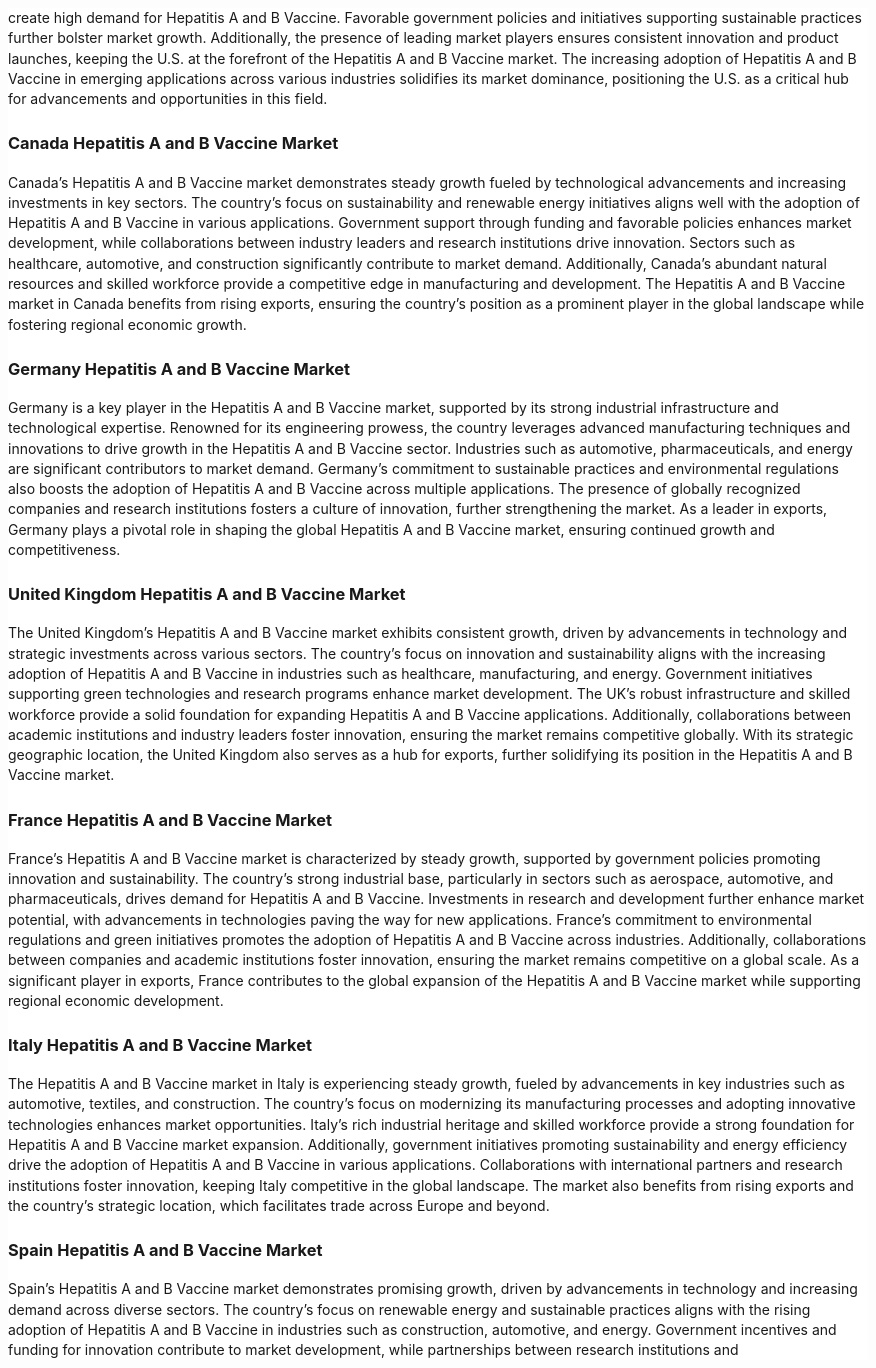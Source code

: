 create high demand for Hepatitis A and B Vaccine. Favorable government policies and initiatives supporting sustainable practices further bolster market growth. Additionally, the presence of leading market players ensures consistent innovation and product launches, keeping the U.S. at the forefront of the Hepatitis A and B Vaccine market. The increasing adoption of Hepatitis A and B Vaccine in emerging applications across various industries solidifies its market dominance, positioning the U.S. as a critical hub for advancements and opportunities in this field.</p><h3>Canada Hepatitis A and B Vaccine Market</h3><p>Canada&rsquo;s Hepatitis A and B Vaccine market demonstrates steady growth fueled by technological advancements and increasing investments in key sectors. The country&rsquo;s focus on sustainability and renewable energy initiatives aligns well with the adoption of Hepatitis A and B Vaccine in various applications. Government support through funding and favorable policies enhances market development, while collaborations between industry leaders and research institutions drive innovation. Sectors such as healthcare, automotive, and construction significantly contribute to market demand. Additionally, Canada&rsquo;s abundant natural resources and skilled workforce provide a competitive edge in manufacturing and development. The Hepatitis A and B Vaccine market in Canada benefits from rising exports, ensuring the country&rsquo;s position as a prominent player in the global landscape while fostering regional economic growth.</p><h3>Germany Hepatitis A and B Vaccine Market</h3><p>Germany is a key player in the Hepatitis A and B Vaccine market, supported by its strong industrial infrastructure and technological expertise. Renowned for its engineering prowess, the country leverages advanced manufacturing techniques and innovations to drive growth in the Hepatitis A and B Vaccine sector. Industries such as automotive, pharmaceuticals, and energy are significant contributors to market demand. Germany&rsquo;s commitment to sustainable practices and environmental regulations also boosts the adoption of Hepatitis A and B Vaccine across multiple applications. The presence of globally recognized companies and research institutions fosters a culture of innovation, further strengthening the market. As a leader in exports, Germany plays a pivotal role in shaping the global Hepatitis A and B Vaccine market, ensuring continued growth and competitiveness.</p><h3>United Kingdom Hepatitis A and B Vaccine Market</h3><p>The United Kingdom&rsquo;s Hepatitis A and B Vaccine market exhibits consistent growth, driven by advancements in technology and strategic investments across various sectors. The country&rsquo;s focus on innovation and sustainability aligns with the increasing adoption of Hepatitis A and B Vaccine in industries such as healthcare, manufacturing, and energy. Government initiatives supporting green technologies and research programs enhance market development. The UK&rsquo;s robust infrastructure and skilled workforce provide a solid foundation for expanding Hepatitis A and B Vaccine applications. Additionally, collaborations between academic institutions and industry leaders foster innovation, ensuring the market remains competitive globally. With its strategic geographic location, the United Kingdom also serves as a hub for exports, further solidifying its position in the Hepatitis A and B Vaccine market.</p><h3>France Hepatitis A and B Vaccine Market</h3><p>France&rsquo;s Hepatitis A and B Vaccine market is characterized by steady growth, supported by government policies promoting innovation and sustainability. The country&rsquo;s strong industrial base, particularly in sectors such as aerospace, automotive, and pharmaceuticals, drives demand for Hepatitis A and B Vaccine. Investments in research and development further enhance market potential, with advancements in technologies paving the way for new applications. France&rsquo;s commitment to environmental regulations and green initiatives promotes the adoption of Hepatitis A and B Vaccine across industries. Additionally, collaborations between companies and academic institutions foster innovation, ensuring the market remains competitive on a global scale. As a significant player in exports, France contributes to the global expansion of the Hepatitis A and B Vaccine market while supporting regional economic development.</p><h3>Italy Hepatitis A and B Vaccine Market</h3><p>The Hepatitis A and B Vaccine market in Italy is experiencing steady growth, fueled by advancements in key industries such as automotive, textiles, and construction. The country&rsquo;s focus on modernizing its manufacturing processes and adopting innovative technologies enhances market opportunities. Italy&rsquo;s rich industrial heritage and skilled workforce provide a strong foundation for Hepatitis A and B Vaccine market expansion. Additionally, government initiatives promoting sustainability and energy efficiency drive the adoption of Hepatitis A and B Vaccine in various applications. Collaborations with international partners and research institutions foster innovation, keeping Italy competitive in the global landscape. The market also benefits from rising exports and the country&rsquo;s strategic location, which facilitates trade across Europe and beyond.</p><h3>Spain Hepatitis A and B Vaccine Market</h3><p>Spain&rsquo;s Hepatitis A and B Vaccine market demonstrates promising growth, driven by advancements in technology and increasing demand across diverse sectors. The country&rsquo;s focus on renewable energy and sustainable practices aligns with the rising adoption of Hepatitis A and B Vaccine in industries such as construction, automotive, and energy. Government incentives and funding for innovation contribute to market development, while partnerships between research institutions and